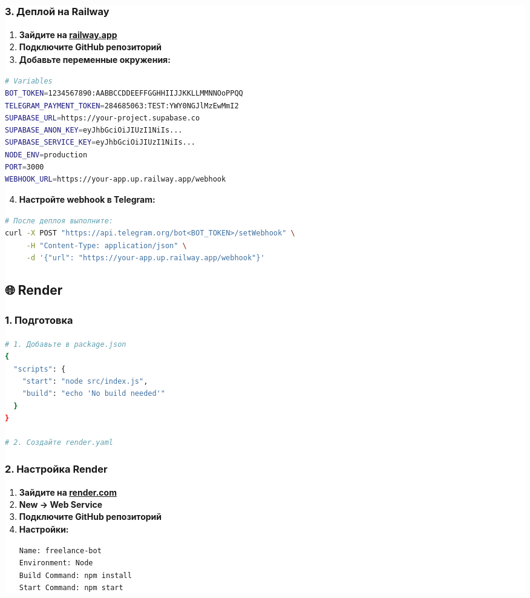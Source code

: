 ### 3. Деплой на Railway

1. **Зайдите на [railway.app](https://railway.app)**
2. **Подключите GitHub репозиторий**
3. **Добавьте переменные окружения:**

```bash
# Variables
BOT_TOKEN=1234567890:AABBCCDDEEFFGGHHIIJJKKLLMMNNOoPPQQ
TELEGRAM_PAYMENT_TOKEN=284685063:TEST:YWY0NGJlMzEwMmI2
SUPABASE_URL=https://your-project.supabase.co
SUPABASE_ANON_KEY=eyJhbGciOiJIUzI1NiIs...
SUPABASE_SERVICE_KEY=eyJhbGciOiJIUzI1NiIs...
NODE_ENV=production
PORT=3000
WEBHOOK_URL=https://your-app.up.railway.app/webhook
```

4. **Настройте webhook в Telegram:**

```bash
# После деплоя выполните:
curl -X POST "https://api.telegram.org/bot<BOT_TOKEN>/setWebhook" \
     -H "Content-Type: application/json" \
     -d '{"url": "https://your-app.up.railway.app/webhook"}'
```

## 🌐 Render

### 1. Подготовка

```bash
# 1. Добавьте в package.json
{
  "scripts": {
    "start": "node src/index.js",
    "build": "echo 'No build needed'"
  }
}

# 2. Создайте render.yaml
```

### 2. Настройка Render

1. **Зайдите на [render.com](https://render.com)**
2. **New → Web Service**
3. **Подключите GitHub репозиторий**
4. **Настройки:**
   ```
   Name: freelance-bot
   Environment: Node
   Build Command: npm install
   Start Command: npm start
   ```
